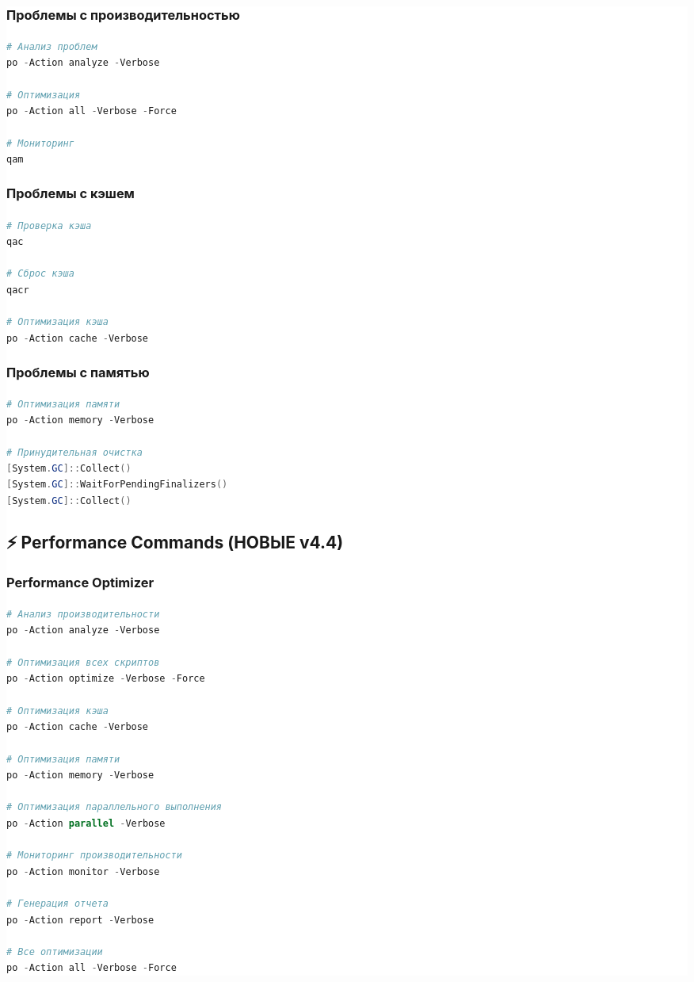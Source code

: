 ### Проблемы с производительностью
```powershell
# Анализ проблем
po -Action analyze -Verbose

# Оптимизация
po -Action all -Verbose -Force

# Мониторинг
qam
```

### Проблемы с кэшем
```powershell
# Проверка кэша
qac

# Сброс кэша
qacr

# Оптимизация кэша
po -Action cache -Verbose
```

### Проблемы с памятью
```powershell
# Оптимизация памяти
po -Action memory -Verbose

# Принудительная очистка
[System.GC]::Collect()
[System.GC]::WaitForPendingFinalizers()
[System.GC]::Collect()
```

## ⚡ Performance Commands (НОВЫЕ v4.4)

### Performance Optimizer
```powershell
# Анализ производительности
po -Action analyze -Verbose

# Оптимизация всех скриптов
po -Action optimize -Verbose -Force

# Оптимизация кэша
po -Action cache -Verbose

# Оптимизация памяти
po -Action memory -Verbose

# Оптимизация параллельного выполнения
po -Action parallel -Verbose

# Мониторинг производительности
po -Action monitor -Verbose

# Генерация отчета
po -Action report -Verbose

# Все оптимизации
po -Action all -Verbose -Force
```